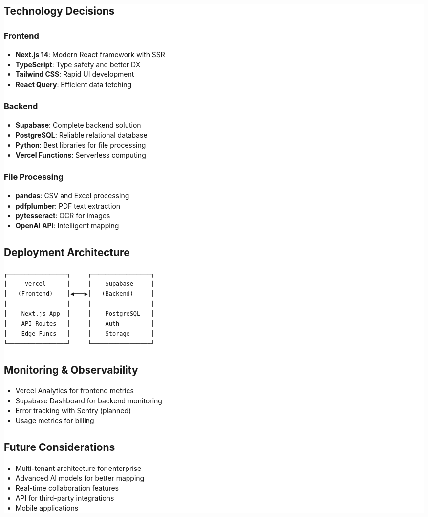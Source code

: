 ## Technology Decisions

### Frontend
- **Next.js 14**: Modern React framework with SSR
- **TypeScript**: Type safety and better DX
- **Tailwind CSS**: Rapid UI development
- **React Query**: Efficient data fetching

### Backend
- **Supabase**: Complete backend solution
- **PostgreSQL**: Reliable relational database
- **Python**: Best libraries for file processing
- **Vercel Functions**: Serverless computing

### File Processing
- **pandas**: CSV and Excel processing
- **pdfplumber**: PDF text extraction
- **pytesseract**: OCR for images
- **OpenAI API**: Intelligent mapping

## Deployment Architecture
```
┌─────────────────┐     ┌─────────────────┐
│     Vercel      │     │    Supabase     │
│   (Frontend)    │◀───▶│   (Backend)     │
│                 │     │                 │
│  - Next.js App  │     │  - PostgreSQL   │
│  - API Routes   │     │  - Auth         │
│  - Edge Funcs   │     │  - Storage      │
└─────────────────┘     └─────────────────┘
```

## Monitoring & Observability
- Vercel Analytics for frontend metrics
- Supabase Dashboard for backend monitoring
- Error tracking with Sentry (planned)
- Usage metrics for billing

## Future Considerations
- Multi-tenant architecture for enterprise
- Advanced AI models for better mapping
- Real-time collaboration features
- API for third-party integrations
- Mobile applications